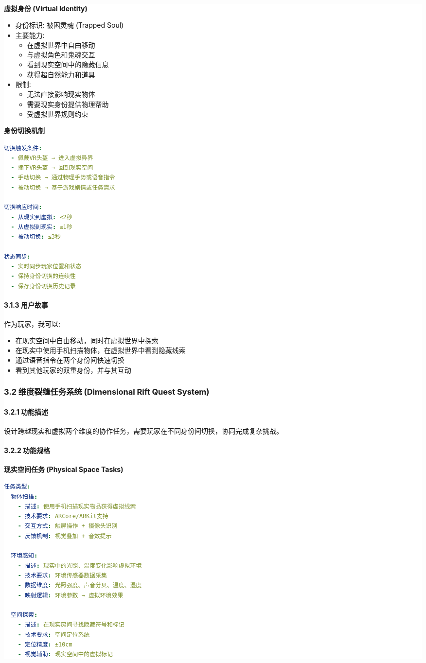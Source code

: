 **虚拟身份 (Virtual Identity)**
- 身份标识: 被困灵魂 (Trapped Soul)
- 主要能力:
  - 在虚拟世界中自由移动
  - 与虚拟角色和鬼魂交互
  - 看到现实空间中的隐藏信息
  - 获得超自然能力和道具
- 限制:
  - 无法直接影响现实物体
  - 需要现实身份提供物理帮助
  - 受虚拟世界规则约束

**身份切换机制**
```yaml
切换触发条件:
  - 佩戴VR头盔 → 进入虚拟异界
  - 摘下VR头盔 → 回到现实空间
  - 手动切换 → 通过物理手势或语音指令
  - 被动切换 → 基于游戏剧情或任务需求

切换响应时间:
  - 从现实到虚拟: ≤2秒
  - 从虚拟到现实: ≤1秒
  - 被动切换: ≤3秒

状态同步:
  - 实时同步玩家位置和状态
  - 保持身份切换的连续性
  - 保存身份切换历史记录
```

#### 3.1.3 用户故事
作为玩家，我可以:
- 在现实空间中自由移动，同时在虚拟世界中探索
- 在现实中使用手机扫描物体，在虚拟世界中看到隐藏线索
- 通过语音指令在两个身份间快速切换
- 看到其他玩家的双重身份，并与其互动

### 3.2 维度裂缝任务系统 (Dimensional Rift Quest System)

#### 3.2.1 功能描述
设计跨越现实和虚拟两个维度的协作任务，需要玩家在不同身份间切换，协同完成复杂挑战。

#### 3.2.2 功能规格

**现实空间任务 (Physical Space Tasks)**
```yaml
任务类型:
  物体扫描:
    - 描述: 使用手机扫描现实物品获得虚拟线索
    - 技术要求: ARCore/ARKit支持
    - 交互方式: 触屏操作 + 摄像头识别
    - 反馈机制: 视觉叠加 + 音效提示

  环境感知:
    - 描述: 现实中的光照、温度变化影响虚拟环境
    - 技术要求: 环境传感器数据采集
    - 数据维度: 光照强度、声音分贝、温度、湿度
    - 映射逻辑: 环境参数 → 虚拟环境效果

  空间探索:
    - 描述: 在现实房间寻找隐藏符号和标记
    - 技术要求: 空间定位系统
    - 定位精度: ±10cm
    - 视觉辅助: 现实空间中的虚拟标记
```